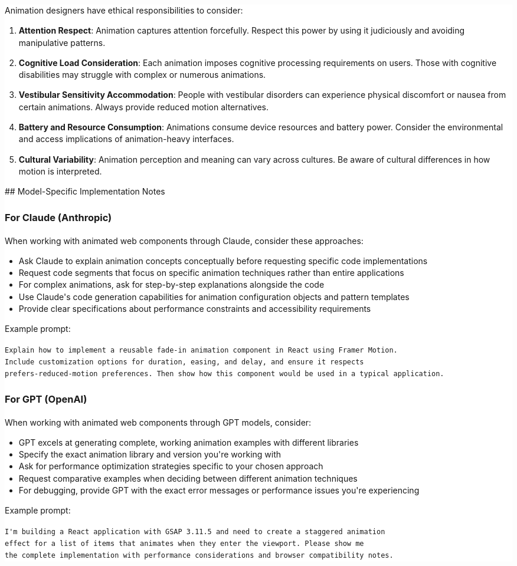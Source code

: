 Animation designers have ethical responsibilities to consider:

1. **Attention Respect**: Animation captures attention forcefully. Respect this power by using it judiciously and avoiding manipulative patterns.

2. **Cognitive Load Consideration**: Each animation imposes cognitive processing requirements on users. Those with cognitive disabilities may struggle with complex or numerous animations.

3. **Vestibular Sensitivity Accommodation**: People with vestibular disorders can experience physical discomfort or nausea from certain animations. Always provide reduced motion alternatives.

4. **Battery and Resource Consumption**: Animations consume device resources and battery power. Consider the environmental and access implications of animation-heavy interfaces.

5. **Cultural Variability**: Animation perception and meaning can vary across cultures. Be aware of cultural differences in how motion is interpreted.
</context>

<context name="animation_model_specific_notes" priority="low">
## Model-Specific Implementation Notes

### For Claude (Anthropic)

When working with animated web components through Claude, consider these approaches:

- Ask Claude to explain animation concepts conceptually before requesting specific code implementations
- Request code segments that focus on specific animation techniques rather than entire applications
- For complex animations, ask for step-by-step explanations alongside the code
- Use Claude's code generation capabilities for animation configuration objects and pattern templates
- Provide clear specifications about performance constraints and accessibility requirements

Example prompt:
```
Explain how to implement a reusable fade-in animation component in React using Framer Motion. 
Include customization options for duration, easing, and delay, and ensure it respects 
prefers-reduced-motion preferences. Then show how this component would be used in a typical application.
```

### For GPT (OpenAI)

When working with animated web components through GPT models, consider:

- GPT excels at generating complete, working animation examples with different libraries
- Specify the exact animation library and version you're working with
- Ask for performance optimization strategies specific to your chosen approach
- Request comparative examples when deciding between different animation techniques
- For debugging, provide GPT with the exact error messages or performance issues you're experiencing

Example prompt:
```
I'm building a React application with GSAP 3.11.5 and need to create a staggered animation
effect for a list of items that animates when they enter the viewport. Please show me
the complete implementation with performance considerations and browser compatibility notes.
```
